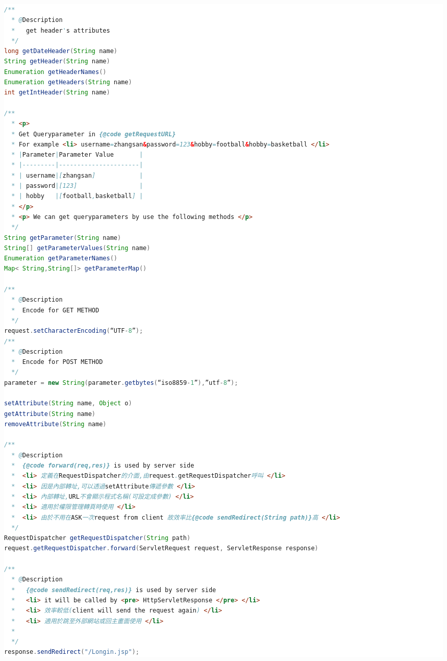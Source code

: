 ```java
/**
  * @Description
  *   get header's attributes
  */
long getDateHeader(String name)
String getHeader(String name)
Enumeration getHeaderNames()
Enumeration getHeaders(String name)
int getIntHeader(String name)

/** 
  * <p> 
  * Get Queryparameter in {@code getRequestURL} 
  * For example <li> username=zhangsan&password=123&hobby=football&hobby=basketball </li>
  * |Parameter|Parameter Value       |
  * |---------|----------------------|
  * | username|[zhangsan]            |
  * | password|[123]                 |
  * | hobby	  |[football,basketball] |
  * </p>
  * <p> We can get queryparameters by use the following methods </p>
  */
String getParameter(String name)
String[] getParameterValues(String name)
Enumeration getParameterNames()
Map< String,String[]> getParameterMap()

/**
  * @Description
  *  Encode for GET METHOD
  */
request.setCharacterEncoding(“UTF-8”);
/**
  * @Description
  *  Encode for POST METHOD
  */
parameter = new String(parameter.getbytes(“iso8859-1”),”utf-8”);

setAttribute(String name, Object o)
getAttribute(String name)
removeAttribute(String name)

/**
  * @Description 
  *  {@code forward(req,res)} is used by server side
  *  <li> 定義在RequestDispatcher的介面,由request.getRequestDispatcher呼叫 </li>
  *  <li> 因是內部轉址,可以透過setAttribute傳遞參數 </li>
  *  <li> 內部轉址,URL不會顯示程式名稱(可設定成參數) </li>
  *  <li> 適用於權限管理轉頁時使用 </li>
  *  <li> 由於不用在ASK一次request from client 故效率比{@code sendRedirect(String path)}高 </li>
  */
RequestDispatcher getRequestDispatcher(String path)
request.getRequestDispatcher.forward(ServletRequest request, ServletResponse response)

/**
  * @Description 
  *   {@code sendRedirect(req,res)} is used by server side
  *   <li> it will be called by <pre> HttpServletResponse </pre> </li>
  *   <li> 效率較低(client will send the request again) </li>
  *   <li> 適用於跳至外部網站或回主畫面使用 </li>
  *
  */
response.sendRedirect("/Longin.jsp");
```
